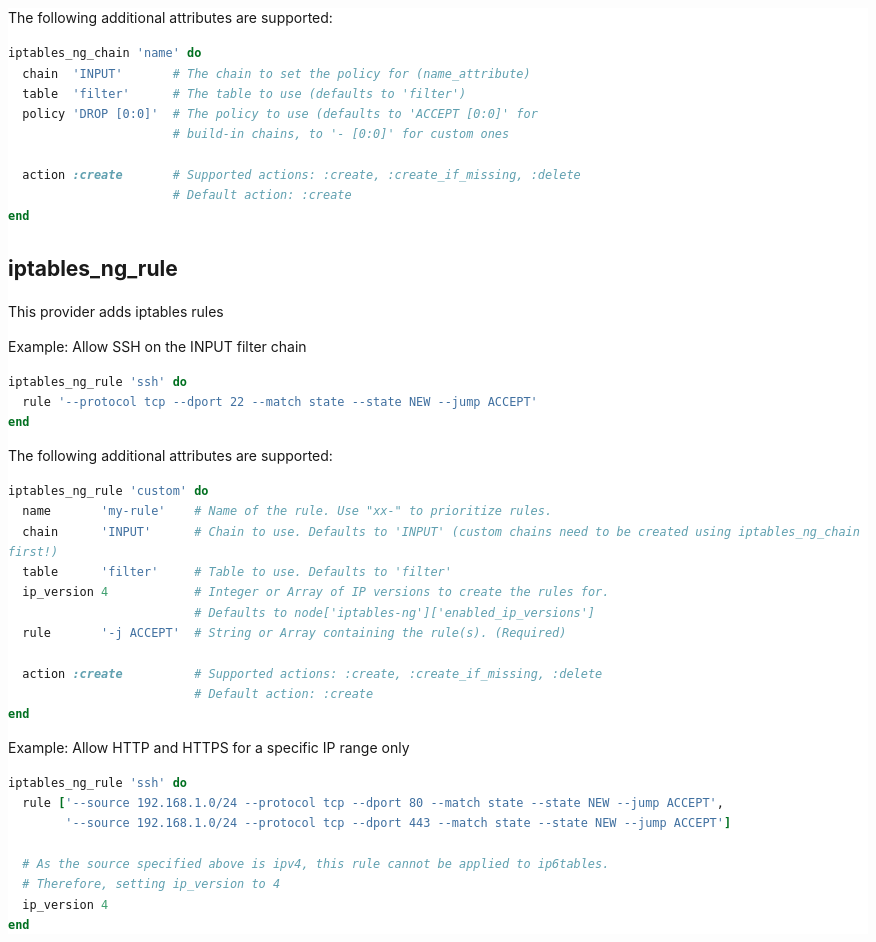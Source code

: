 The following additional attributes are supported:

```ruby
iptables_ng_chain 'name' do
  chain  'INPUT'       # The chain to set the policy for (name_attribute)
  table  'filter'      # The table to use (defaults to 'filter')
  policy 'DROP [0:0]'  # The policy to use (defaults to 'ACCEPT [0:0]' for
                       # build-in chains, to '- [0:0]' for custom ones

  action :create       # Supported actions: :create, :create_if_missing, :delete
                       # Default action: :create
end
```

## iptables\_ng\_rule

This provider adds iptables rules

Example: Allow SSH on the INPUT filter chain

```ruby
iptables_ng_rule 'ssh' do
  rule '--protocol tcp --dport 22 --match state --state NEW --jump ACCEPT'
end
```

The following additional attributes are supported:

```ruby
iptables_ng_rule 'custom' do
  name       'my-rule'    # Name of the rule. Use "xx-" to prioritize rules.
  chain      'INPUT'      # Chain to use. Defaults to 'INPUT' (custom chains need to be created using iptables_ng_chain first!)
  table      'filter'     # Table to use. Defaults to 'filter'
  ip_version 4            # Integer or Array of IP versions to create the rules for.
                          # Defaults to node['iptables-ng']['enabled_ip_versions']
  rule       '-j ACCEPT'  # String or Array containing the rule(s). (Required)

  action :create          # Supported actions: :create, :create_if_missing, :delete
                          # Default action: :create
end
```

Example: Allow HTTP and HTTPS for a specific IP range only

```ruby
iptables_ng_rule 'ssh' do
  rule ['--source 192.168.1.0/24 --protocol tcp --dport 80 --match state --state NEW --jump ACCEPT',
        '--source 192.168.1.0/24 --protocol tcp --dport 443 --match state --state NEW --jump ACCEPT']

  # As the source specified above is ipv4, this rule cannot be applied to ip6tables.
  # Therefore, setting ip_version to 4
  ip_version 4
end
```
